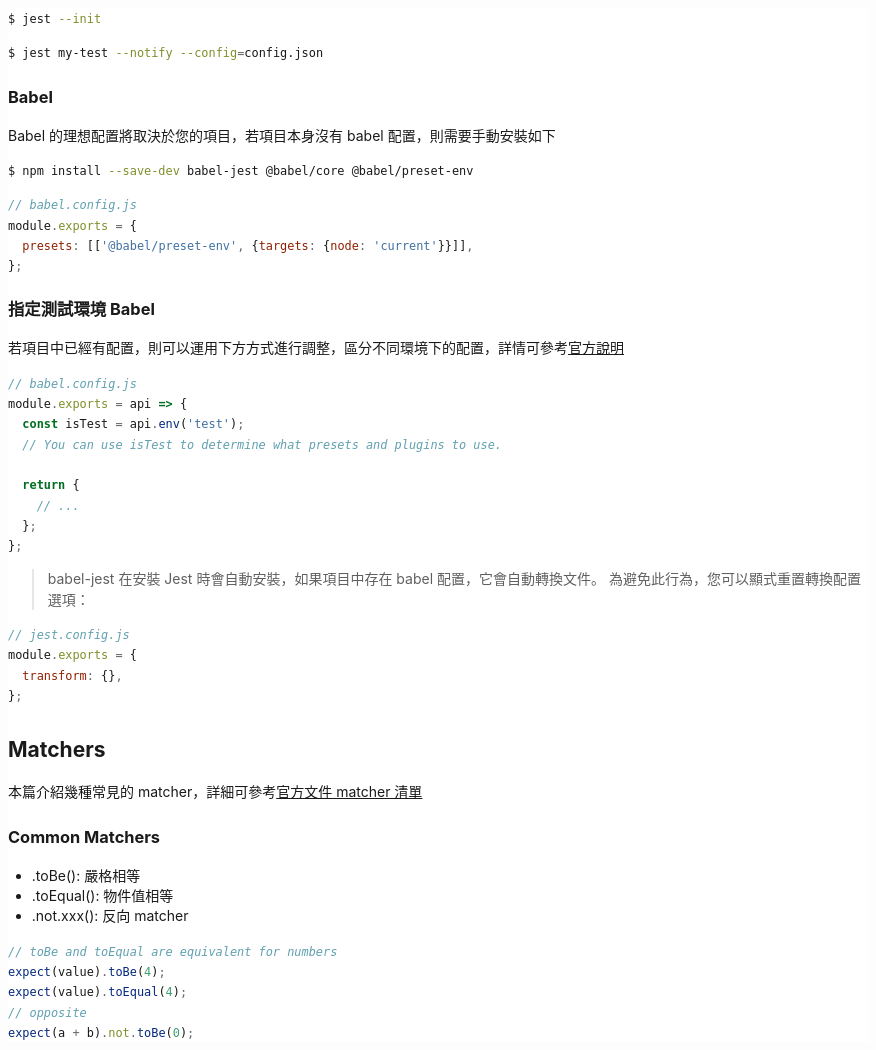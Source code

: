 ```bash
$ jest --init
```

```bash
$ jest my-test --notify --config=config.json
```

### Babel

Babel 的理想配置將取決於您的項目，若項目本身沒有 babel 配置，則需要手動安裝如下

```bash
$ npm install --save-dev babel-jest @babel/core @babel/preset-env
```

```js
// babel.config.js
module.exports = {
  presets: [['@babel/preset-env', {targets: {node: 'current'}}]],
};
```

### 指定測試環境 Babel
若項目中已經有配置，則可以運用下方方式進行調整，區分不同環境下的配置，詳情可參考[官方說明](https://babeljs.io/docs/en/)

```js
// babel.config.js
module.exports = api => {
  const isTest = api.env('test');
  // You can use isTest to determine what presets and plugins to use.

  return {
    // ...
  };
};
```

> babel-jest 在安裝 Jest 時會自動安裝，如果項目中存在 babel 配置，它會自動轉換文件。 為避免此行為，您可以顯式重置轉換配置選項：
```js
// jest.config.js
module.exports = {
  transform: {},
};
```


## Matchers
本篇介紹幾種常見的 matcher，詳細可參考[官方文件 matcher 清單](https://jestjs.io/docs/expect)

### Common Matchers
- .toBe(): 嚴格相等
- .toEqual(): 物件值相等
- .not.xxx(): 反向 matcher

```js
// toBe and toEqual are equivalent for numbers
expect(value).toBe(4);
expect(value).toEqual(4);
// opposite
expect(a + b).not.toBe(0);
```
